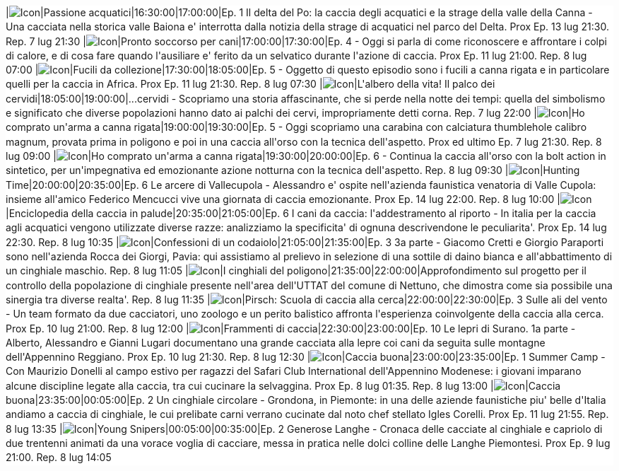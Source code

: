 |![Icon](https://guidatv.sky.it/uuid/244cec51-3c42-4aa0-8131-71ae851ae8a4/cover?md5ChecksumParam=5ccfa85dc693f483a27eaa4b425a600c)|Passione acquatici|16:30:00|17:00:00|Ep. 1 Il delta del Po: la caccia degli acquatici e la strage della valle della Canna - Una cacciata nella storica valle Baiona e&#039; interrotta dalla notizia della strage di acquatici nel parco del Delta. Prox Ep. 13 lug 21:30. Rep. 7 lug 21:30
|![Icon](https://guidatv.sky.it/uuid/2c57eef7-d373-40d8-94c0-55b0eacdd6bb/cover?md5ChecksumParam=d32d7bcaf41cf85d7377fa7547e4119f)|Pronto soccorso per cani|17:00:00|17:30:00|Ep. 4 - Oggi si parla di come riconoscere e affrontare i colpi di calore, e di cosa fare quando l&#039;ausiliare e&#039; ferito da un selvatico durante l&#039;azione di caccia. Prox Ep. 11 lug 21:00. Rep. 8 lug 07:00
|![Icon](https://guidatv.sky.it/uuid/35d11d42-9170-4407-89d6-b43621153e89/cover?md5ChecksumParam=b358595496914522c68cd60aa0ab8849)|Fucili da collezione|17:30:00|18:05:00|Ep. 5 - Oggetto di questo episodio sono i fucili a canna rigata e in particolare quelli per la caccia in Africa. Prox Ep. 11 lug 21:30. Rep. 8 lug 07:30
|![Icon](https://guidatv.sky.it/uuid/84667da6-ff56-485f-b271-5f318700c334/cover?md5ChecksumParam=fe02c7bcb86849a93b2a3db3627b7581)|L&#039;albero della vita! Il palco dei cervidi|18:05:00|19:00:00|...cervidi - Scopriamo una storia affascinante, che si perde nella notte dei tempi: quella del simbolismo e significato che diverse popolazioni hanno dato ai palchi dei cervi, impropriamente detti corna. Rep. 7 lug 22:00
|![Icon](https://guidatv.sky.it/uuid/2b334d87-dc8b-476b-bd54-1066c6fc7ebb/cover?md5ChecksumParam=7b43fe06f88e14dc29f0d273d8347412)|Ho comprato un&#039;arma a canna rigata|19:00:00|19:30:00|Ep. 5 - Oggi scopriamo una carabina con calciatura thumblehole calibro magnum, provata prima in poligono e poi in una caccia all&#039;orso con la tecnica dell&#039;aspetto. Prox ed ultimo Ep. 7 lug 21:30. Rep. 8 lug 09:00
|![Icon](https://guidatv.sky.it/uuid/2b334d87-dc8b-476b-bd54-1066c6fc7ebb/cover?md5ChecksumParam=7b43fe06f88e14dc29f0d273d8347412)|Ho comprato un&#039;arma a canna rigata|19:30:00|20:00:00|Ep. 6 - Continua la caccia all&#039;orso con la bolt action in sintetico, per un&#039;impegnativa ed emozionante azione notturna con la tecnica dell&#039;aspetto. Rep. 8 lug 09:30
|![Icon](https://guidatv.sky.it/uuid/021e37de-60b6-4d7e-ab42-1c6a5c604299/cover?md5ChecksumParam=43c4a004b894ad995b2c2456e1508285)|Hunting Time|20:00:00|20:35:00|Ep. 6 Le arcere di Vallecupola - Alessandro e&#039; ospite nell&#039;azienda faunistica venatoria di Valle Cupola: insieme all&#039;amico Federico Mencucci vive una giornata di caccia emozionante. Prox Ep. 14 lug 22:00. Rep. 8 lug 10:00
|![Icon](https://guidatv.sky.it/uuid/2917637a-9197-4762-8c9b-c7b56ef843ef/cover?md5ChecksumParam=7af6cb20b3176fe07b79681afe70c988)|Enciclopedia della caccia in palude|20:35:00|21:05:00|Ep. 6 I cani da caccia: l&#039;addestramento al riporto - In italia per la caccia agli acquatici vengono utilizzate diverse razze: analizziamo la specificita&#039; di ognuna descrivendone le peculiarita&#039;. Prox Ep. 14 lug 22:30. Rep. 8 lug 10:35
|![Icon](https://guidatv.sky.it/uuid/21887551-0731-454f-8666-593a3f0f3e3b/cover?md5ChecksumParam=e07f30110bb7acb4f4d29e1b4b3776b0)|Confessioni di un codaiolo|21:05:00|21:35:00|Ep. 3 3a parte - Giacomo Cretti e Giorgio Paraporti sono nell&#039;azienda Rocca dei Giorgi, Pavia: qui assistiamo al prelievo in selezione di una sottile di daino bianca e all&#039;abbattimento di un cinghiale maschio. Rep. 8 lug 11:05
|![Icon](https://guidatv.sky.it/uuid/a7aab624-c44f-41b1-8927-d569db62ba9b/cover?md5ChecksumParam=14b3625dab4e12af20d83d82f2695ab2)|I cinghiali del poligono|21:35:00|22:00:00|Approfondimento sul progetto per il controllo della popolazione di cinghiale presente nell&#039;area dell&#039;UTTAT del comune di Nettuno, che dimostra come sia possibile una sinergia tra diverse realta&#039;. Rep. 8 lug 11:35
|![Icon](https://guidatv.sky.it/uuid/3b014cf4-b620-41d3-9035-48e1942d541a/cover?md5ChecksumParam=e73bc7cbe6f23162f1a648837501c584)|Pirsch: Scuola di caccia alla cerca|22:00:00|22:30:00|Ep. 3 Sulle ali del vento - Un team formato da due cacciatori, uno zoologo e un perito balistico affronta l&#039;esperienza coinvolgente della caccia alla cerca. Prox Ep. 10 lug 21:00. Rep. 8 lug 12:00
|![Icon](https://guidatv.sky.it/uuid/035e51f5-9f09-4a79-acfd-0db09f589ded/cover?md5ChecksumParam=c95345110395eddb98b5d4cdf605ceb3)|Frammenti di caccia|22:30:00|23:00:00|Ep. 10 Le lepri di Surano. 1a parte - Alberto, Alessandro e Gianni Lugari documentano una grande cacciata alla lepre coi cani da seguita sulle montagne dell&#039;Appennino Reggiano. Prox Ep. 10 lug 21:30. Rep. 8 lug 12:30
|![Icon](https://guidatv.sky.it/uuid/3f91bf92-3077-4e8b-899f-49b5e2450aa3/cover?md5ChecksumParam=6feeb6031309efe8a04a4ebc26a7c165)|Caccia buona|23:00:00|23:35:00|Ep. 1 Summer Camp - Con Maurizio Donelli al campo estivo per ragazzi del Safari Club International dell&#039;Appennino Modenese: i giovani imparano alcune discipline legate alla caccia, tra cui cucinare la selvaggina. Prox Ep. 8 lug 01:35. Rep. 8 lug 13:00
|![Icon](https://guidatv.sky.it/uuid/3f91bf92-3077-4e8b-899f-49b5e2450aa3/cover?md5ChecksumParam=6feeb6031309efe8a04a4ebc26a7c165)|Caccia buona|23:35:00|00:05:00|Ep. 2 Un cinghiale circolare - Grondona, in Piemonte: in una delle aziende faunistiche piu&#039; belle d&#039;Italia andiamo a caccia di cinghiale, le cui prelibate carni verrano cucinate dal noto chef stellato Igles Corelli. Prox Ep. 11 lug 21:55. Rep. 8 lug 13:35
|![Icon](https://guidatv.sky.it/uuid/0028e44c-7fe5-4671-9148-a7c1891e5e98/cover?md5ChecksumParam=27179b637dcdff04e594f41a5f8d1574)|Young Snipers|00:05:00|00:35:00|Ep. 2 Generose Langhe - Cronaca delle cacciate al cinghiale e capriolo di due trentenni animati da una vorace voglia di cacciare, messa in pratica nelle dolci colline delle Langhe Piemontesi. Prox Ep. 9 lug 21:00. Rep. 8 lug 14:05